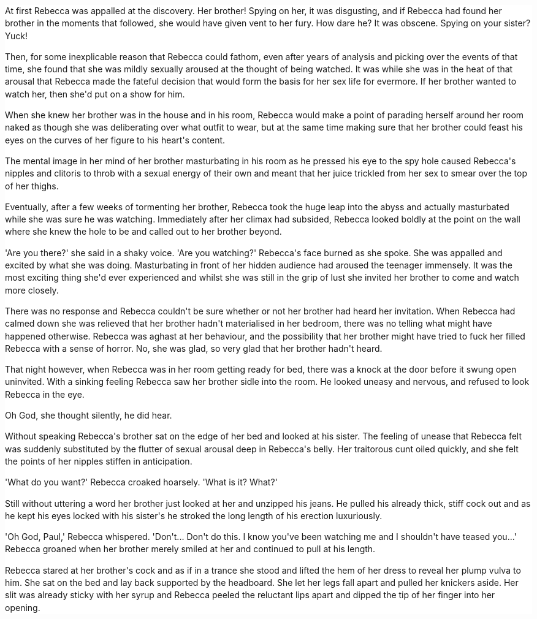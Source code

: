  At first Rebecca was appalled at the discovery. Her brother! Spying on her, it was disgusting, and if Rebecca had found her brother in the moments that followed, she would have given vent to her fury. How dare he? It was obscene. Spying on your sister? Yuck! 

 Then, for some inexplicable reason that Rebecca could fathom, even after years of analysis and picking over the events of that time, she found that she was mildly sexually aroused at the thought of being watched. It was while she was in the heat of that arousal that Rebecca made the fateful decision that would form the basis for her sex life for evermore. If her brother wanted to watch her, then she'd put on a show for him. 

 When she knew her brother was in the house and in his room, Rebecca would make a point of parading herself around her room naked as though she was deliberating over what outfit to wear, but at the same time making sure that her brother could feast his eyes on the curves of her figure to his heart's content. 

 The mental image in her mind of her brother masturbating in his room as he pressed his eye to the spy hole caused Rebecca's nipples and clitoris to throb with a sexual energy of their own and meant that her juice trickled from her sex to smear over the top of her thighs. 

 Eventually, after a few weeks of tormenting her brother, Rebecca took the huge leap into the abyss and actually masturbated while she was sure he was watching. Immediately after her climax had subsided, Rebecca looked boldly at the point on the wall where she knew the hole to be and called out to her brother beyond. 

 'Are you there?' she said in a shaky voice. 'Are you watching?' Rebecca's face burned as she spoke. She was appalled and excited by what she was doing. Masturbating in front of her hidden audience had aroused the teenager immensely. It was the most exciting thing she'd ever experienced and whilst she was still in the grip of lust she invited her brother to come and watch more closely. 

 There was no response and Rebecca couldn't be sure whether or not her brother had heard her invitation. When Rebecca had calmed down she was relieved that her brother hadn't materialised in her bedroom, there was no telling what might have happened otherwise. Rebecca was aghast at her behaviour, and the possibility that her brother might have tried to fuck her filled Rebecca with a sense of horror. No, she was glad, so very glad that her brother hadn't heard. 

 That night however, when Rebecca was in her room getting ready for bed, there was a knock at the door before it swung open uninvited. With a sinking feeling Rebecca saw her brother sidle into the room. He looked uneasy and nervous, and refused to look Rebecca in the eye. 

 Oh God, she thought silently, he did hear. 

 Without speaking Rebecca's brother sat on the edge of her bed and looked at his sister. The feeling of unease that Rebecca felt was suddenly substituted by the flutter of sexual arousal deep in Rebecca's belly. Her traitorous cunt oiled quickly, and she felt the points of her nipples stiffen in anticipation. 

 'What do you want?' Rebecca croaked hoarsely. 'What is it? What?' 

 Still without uttering a word her brother just looked at her and unzipped his jeans. He pulled his already thick, stiff cock out and as he kept his eyes locked with his sister's he stroked the long length of his erection luxuriously. 

 'Oh God, Paul,' Rebecca whispered. 'Don't... Don't do this. I know you've been watching me and I shouldn't have teased you...' Rebecca groaned when her brother merely smiled at her and continued to pull at his length. 

 Rebecca stared at her brother's cock and as if in a trance she stood and lifted the hem of her dress to reveal her plump vulva to him. She sat on the bed and lay back supported by the headboard. She let her legs fall apart and pulled her knickers aside. Her slit was already sticky with her syrup and Rebecca peeled the reluctant lips apart and dipped the tip of her finger into her opening. 
